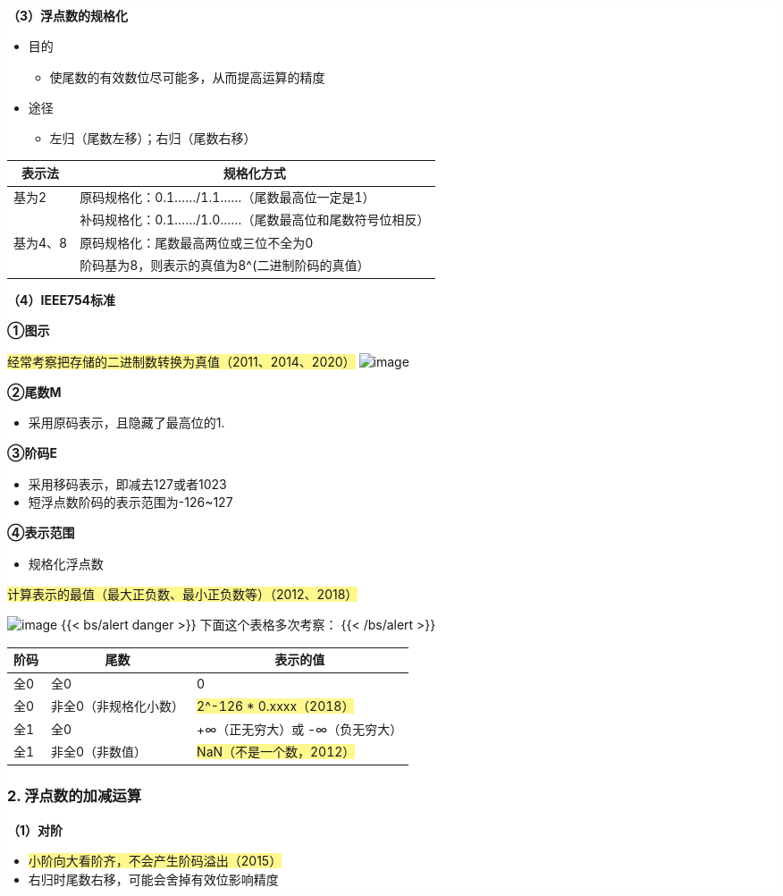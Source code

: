 **（3）浮点数的规格化**
- 目的
    - 使尾数的有效数位尽可能多，从而提高运算的精度

- 途径
    - 左归（尾数左移）；右归（尾数右移）

| 表示法 | 规格化方式 |
| ---- | ---- |
| 基为2 | 原码规格化：0.1……/1.1……（尾数最高位一定是1） |
|  | 补码规格化：0.1……/1.0……（尾数最高位和尾数符号位相反） |
| 基为4、8 | 原码规格化：尾数最高两位或三位不全为0 |
|  | 阶码基为8，则表示的真值为8^(二进制阶码的真值） |

**（4）IEEE754标准**

**①图示**

<span style="background:#fff88f">经常考察把存储的二进制数转换为真值（2011、2014、2020）</span>
![image](https://gitee.com/yao_yi_feng/fighouse/raw/master/img/408/%E8%AE%A1%E7%AE%97%E6%9C%BA%E7%BB%84%E6%88%90%E5%8E%9F%E7%90%86/202402241442514.webp?width=450#center)

 **②尾数M**
- 采用原码表示，且隐藏了最高位的1.

**③阶码E**
- 采用移码表示，即减去127或者1023
- 短浮点数阶码的表示范围为-126~127

 **④表示范围**
- 规格化浮点数

<span style="background:#fff88f">计算表示的最值（最大正负数、最小正负数等）（2012、2018）</span>

 ![image](https://gitee.com/yao_yi_feng/fighouse/raw/master/img/408/%E8%AE%A1%E7%AE%97%E6%9C%BA%E7%BB%84%E6%88%90%E5%8E%9F%E7%90%86/202402241442375.webp?width=400#center)
{{< bs/alert danger >}}
下面这个表格多次考察：
{{< /bs/alert >}}

| 阶码 | 尾数 | 表示的值 |
| ---- | ---- | ---- |
| 全0 | 全0 | 0 |
| 全0 | 非全0（非规格化小数） | <span style="background:#fff88f">2^-126 * 0.xxxx（2018）</span> |
| 全1 | 全0 | +∞（正无穷大）或 -∞（负无穷大） |
| 全1 | 非全0（非数值） | <span style="background:#fff88f">NaN（不是一个数，2012）</span> |


### 2. 浮点数的加减运算

**（1）对阶**
- <span style="background:#fff88f">小阶向大看阶齐，不会产生阶码溢出（2015）</span>
- 右归时尾数右移，可能会舍掉有效位影响精度

